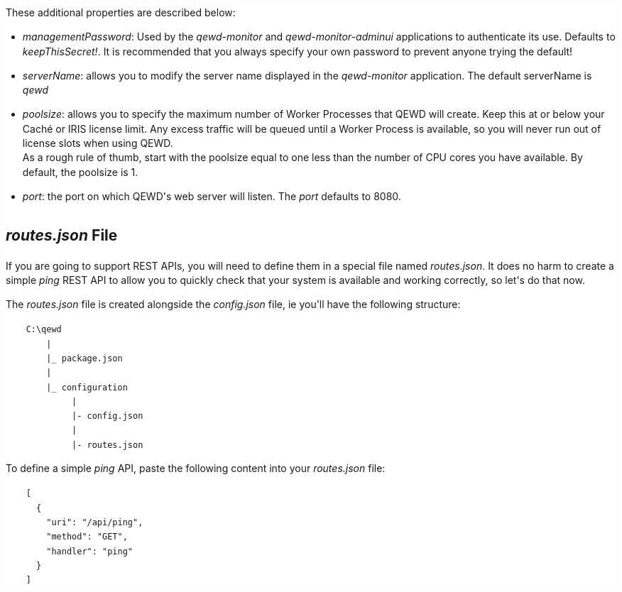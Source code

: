 These additional properties are described below:

- *managementPassword*: Used by the *qewd-monitor* and *qewd-monitor-adminui* applications to authenticate
its use.  Defaults to *keepThisSecret!*.  It is recommended that you always specify your own password
to prevent anyone trying the default!

- *serverName*: allows you to modify the server name displayed in the *qewd-monitor* application.  The
default serverName is *qewd*

- *poolsize*: allows you to specify the maximum number of Worker Processes that QEWD will create.
Keep this at or below your Cach&eacute; or IRIS license limit.  Any excess traffic will be queued
until a Worker Process is available, so you will never run out of license slots when using QEWD.  
As a rough rule of thumb, start with the poolsize equal to one less than the number of CPU cores
you have available.  By default, the poolsize is 1.

- *port*: the port on which QEWD's web server will listen. The *port* defaults to 8080.



## *routes.json* File

If you are going to support REST APIs, you will need to define them in a special file named
*routes.json*.  It does no harm to create a simple *ping* REST API to allow you to quickly
check that your system is available and working correctly, so let's do that now.

The *routes.json* file is created alongside the *config.json* file, ie you'll have the following
structure:


        C:\qewd
            |
            |_ package.json
            |
            |_ configuration
                 |
                 |- config.json
                 |
                 |- routes.json


To define a simple *ping* API, paste the following content into your *routes.json* file:


        [
          {
            "uri": "/api/ping",
            "method": "GET",
            "handler": "ping"
          }
        ]
